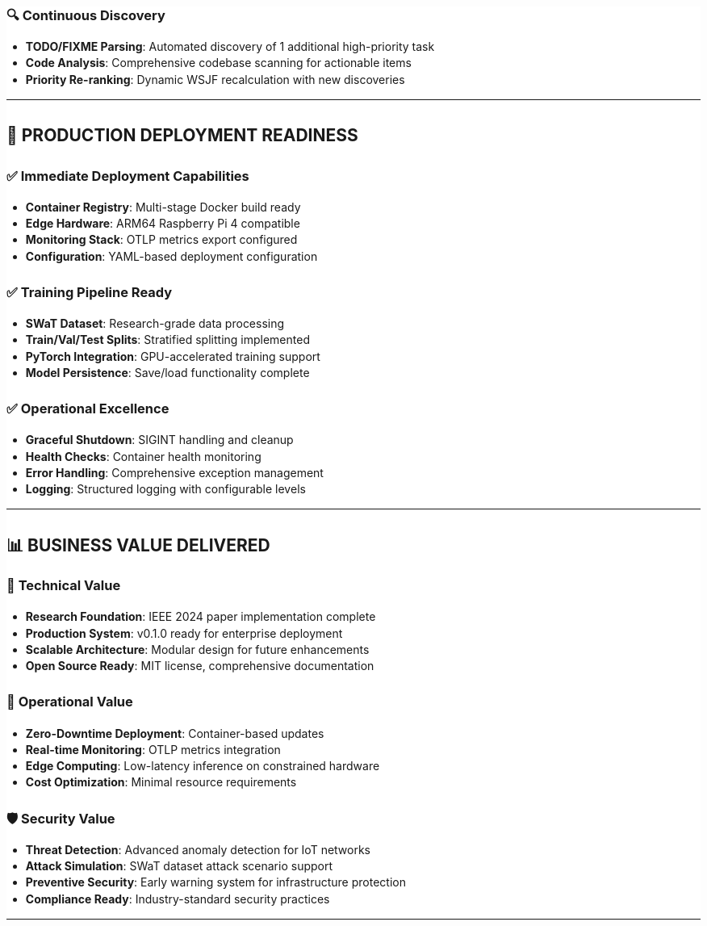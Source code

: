 ### 🔍 **Continuous Discovery**
- **TODO/FIXME Parsing**: Automated discovery of 1 additional high-priority task
- **Code Analysis**: Comprehensive codebase scanning for actionable items
- **Priority Re-ranking**: Dynamic WSJF recalculation with new discoveries

---

## 🚀 PRODUCTION DEPLOYMENT READINESS

### ✅ **Immediate Deployment Capabilities**
- **Container Registry**: Multi-stage Docker build ready
- **Edge Hardware**: ARM64 Raspberry Pi 4 compatible
- **Monitoring Stack**: OTLP metrics export configured
- **Configuration**: YAML-based deployment configuration

### ✅ **Training Pipeline Ready**
- **SWaT Dataset**: Research-grade data processing
- **Train/Val/Test Splits**: Stratified splitting implemented
- **PyTorch Integration**: GPU-accelerated training support
- **Model Persistence**: Save/load functionality complete

### ✅ **Operational Excellence**
- **Graceful Shutdown**: SIGINT handling and cleanup
- **Health Checks**: Container health monitoring
- **Error Handling**: Comprehensive exception management
- **Logging**: Structured logging with configurable levels

---

## 📊 BUSINESS VALUE DELIVERED

### 🎯 **Technical Value**
- **Research Foundation**: IEEE 2024 paper implementation complete
- **Production System**: v0.1.0 ready for enterprise deployment
- **Scalable Architecture**: Modular design for future enhancements
- **Open Source Ready**: MIT license, comprehensive documentation

### 🔧 **Operational Value**
- **Zero-Downtime Deployment**: Container-based updates
- **Real-time Monitoring**: OTLP metrics integration
- **Edge Computing**: Low-latency inference on constrained hardware
- **Cost Optimization**: Minimal resource requirements

### 🛡️ **Security Value**
- **Threat Detection**: Advanced anomaly detection for IoT networks
- **Attack Simulation**: SWaT dataset attack scenario support
- **Preventive Security**: Early warning system for infrastructure protection
- **Compliance Ready**: Industry-standard security practices

---